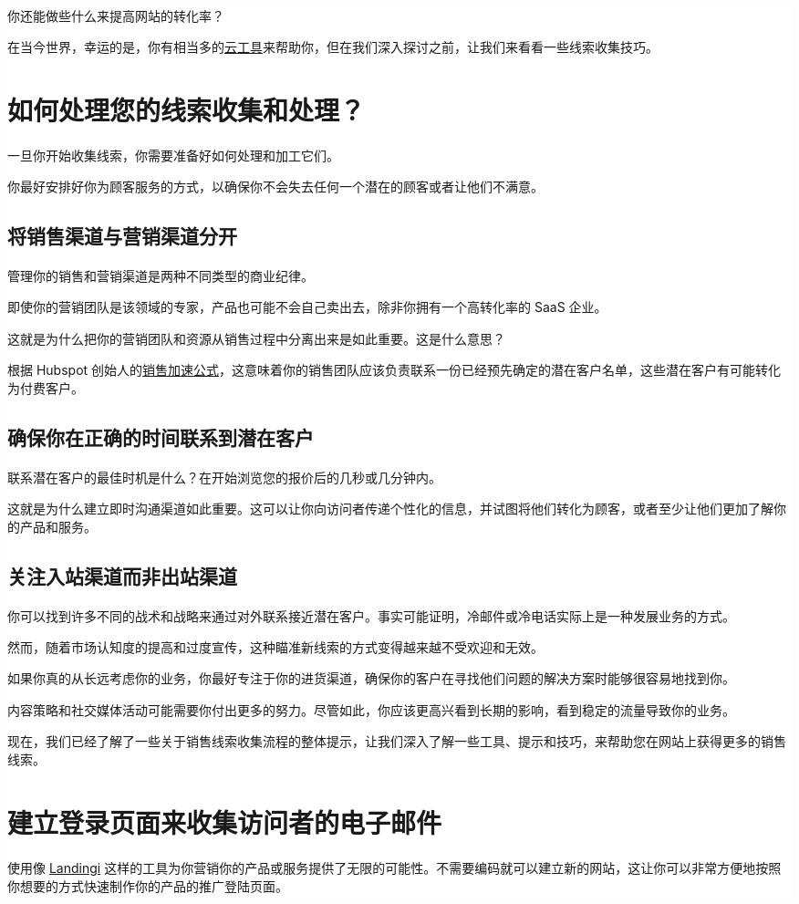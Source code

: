 你还能做些什么来提高网站的转化率？

在当今世界，幸运的是，你有相当多的[云工具](https://picksaas.com/blog/what-is-saas-software/?utm_source=blog&utm_campaign=Landingi)来帮助你，但在我们深入探讨之前，让我们来看看一些线索收集技巧。

# 如何处理您的线索收集和处理？

一旦你开始收集线索，你需要准备好如何处理和加工它们。

你最好安排好你为顾客服务的方式，以确保你不会失去任何一个潜在的顾客或者让他们不满意。

## 将销售渠道与营销渠道分开

管理你的销售和营销渠道是两种不同类型的商业纪律。

即使你的营销团队是该领域的专家，产品也可能不会自己卖出去，除非你拥有一个高转化率的 SaaS 企业。

这就是为什么把你的营销团队和资源从销售过程中分离出来是如此重要。这是什么意思？

根据 Hubspot 创始人的[销售加速公式](https://offers.hubspot.com/sales/sales-acceleration-formula-preview)，这意味着你的销售团队应该负责联系一份已经预先确定的潜在客户名单，这些潜在客户有可能转化为付费客户。

## 确保你在正确的时间联系到潜在客户

联系潜在客户的最佳时机是什么？在开始浏览您的报价后的几秒或几分钟内。

这就是为什么建立即时沟通渠道如此重要。这可以让你向访问者传递个性化的信息，并试图将他们转化为顾客，或者至少让他们更加了解你的产品和服务。

## 关注入站渠道而非出站渠道

你可以找到许多不同的战术和战略来通过对外联系接近潜在客户。事实可能证明，冷邮件或冷电话实际上是一种发展业务的方式。

然而，随着市场认知度的提高和过度宣传，这种瞄准新线索的方式变得越来越不受欢迎和无效。

如果你真的从长远考虑你的业务，你最好专注于你的进货渠道，确保你的客户在寻找他们问题的解决方案时能够很容易地找到你。

内容策略和社交媒体活动可能需要你付出更多的努力。尽管如此，你应该更高兴看到长期的影响，看到稳定的流量导致你的业务。

现在，我们已经了解了一些关于销售线索收集流程的整体提示，让我们深入了解一些工具、提示和技巧，来帮助您在网站上获得更多的销售线索。

# 建立登录页面来收集访问者的电子邮件

使用像 [Landingi](https://picksaas.com/landing-page-builders/landingi?utm_source=blog&utm_campaign=Landingi) 这样的工具为你营销你的产品或服务提供了无限的可能性。不需要编码就可以建立新的网站，这让你可以非常方便地按照你想要的方式快速制作你的产品的推广登陆页面。
